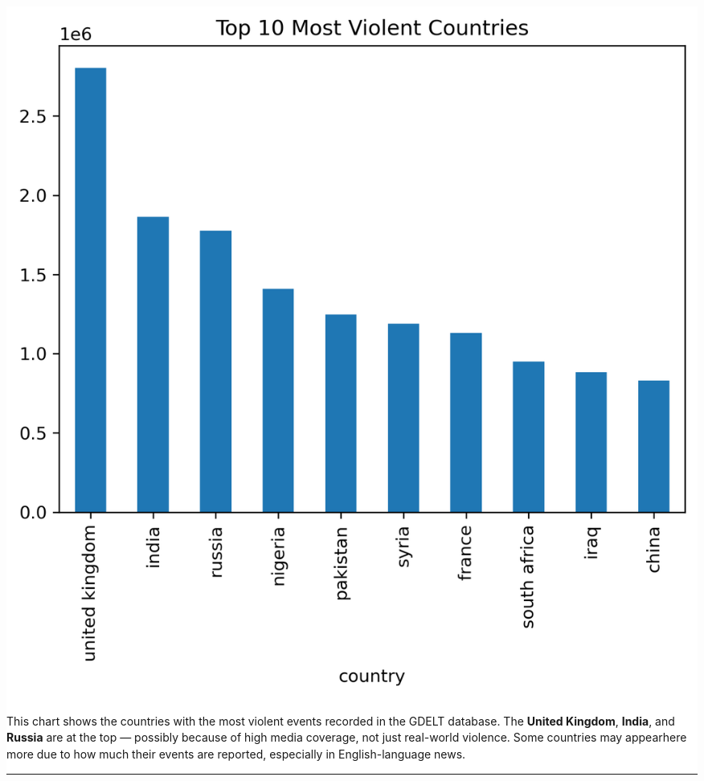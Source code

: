 ![Top Violent Events](Visuals/merged_visuals/top_10_most_violent.png)

This chart shows the countries with the most violent events recorded in the GDELT
database. The **United Kingdom**, **India**, and **Russia** are at the top — possibly
because of high media coverage, not just real-world violence. Some countries may
appearhere more due to how much their events are reported, especially in
English-language news.

---
